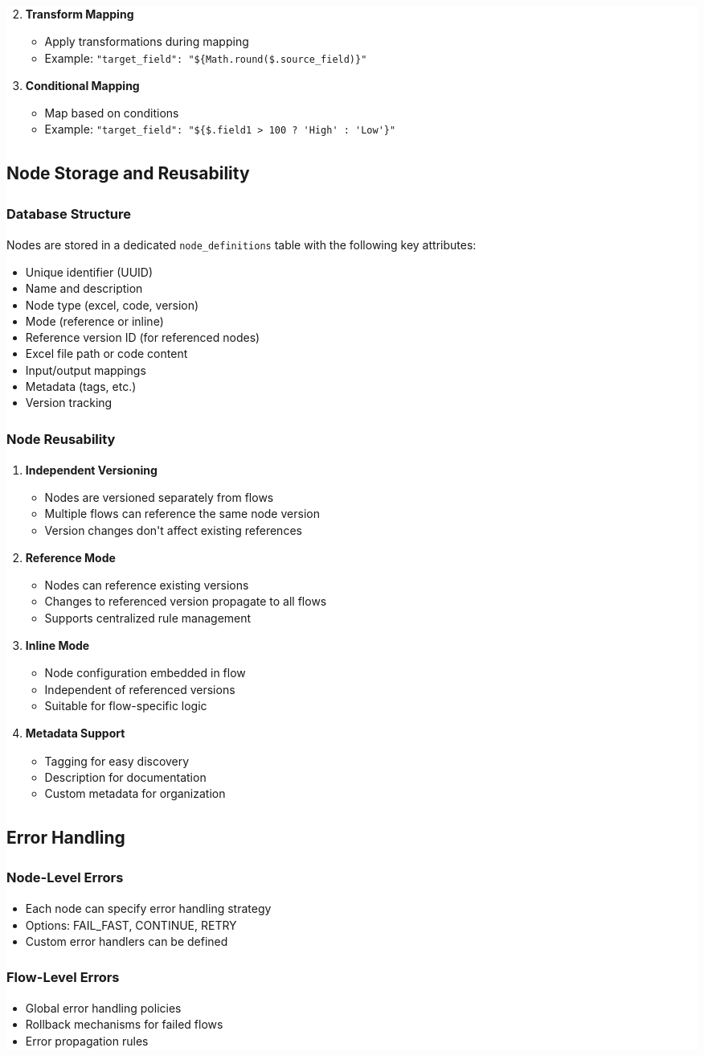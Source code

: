 2. **Transform Mapping**
   - Apply transformations during mapping
   - Example: `"target_field": "${Math.round($.source_field)}"`

3. **Conditional Mapping**
   - Map based on conditions
   - Example: `"target_field": "${$.field1 > 100 ? 'High' : 'Low'}"`

## Node Storage and Reusability

### Database Structure
Nodes are stored in a dedicated `node_definitions` table with the following key attributes:
- Unique identifier (UUID)
- Name and description
- Node type (excel, code, version)
- Mode (reference or inline)
- Reference version ID (for referenced nodes)
- Excel file path or code content
- Input/output mappings
- Metadata (tags, etc.)
- Version tracking

### Node Reusability
1. **Independent Versioning**
   - Nodes are versioned separately from flows
   - Multiple flows can reference the same node version
   - Version changes don't affect existing references

2. **Reference Mode**
   - Nodes can reference existing versions
   - Changes to referenced version propagate to all flows
   - Supports centralized rule management

3. **Inline Mode**
   - Node configuration embedded in flow
   - Independent of referenced versions
   - Suitable for flow-specific logic

4. **Metadata Support**
   - Tagging for easy discovery
   - Description for documentation
   - Custom metadata for organization

## Error Handling

### Node-Level Errors
- Each node can specify error handling strategy
- Options: FAIL_FAST, CONTINUE, RETRY
- Custom error handlers can be defined

### Flow-Level Errors
- Global error handling policies
- Rollback mechanisms for failed flows
- Error propagation rules
